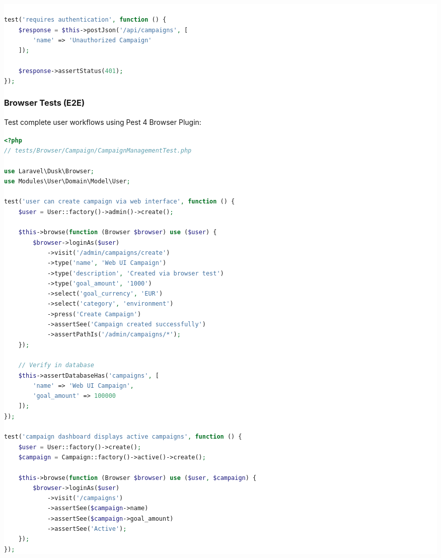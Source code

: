```php

test('requires authentication', function () {
    $response = $this->postJson('/api/campaigns', [
        'name' => 'Unauthorized Campaign'
    ]);

    $response->assertStatus(401);
});
```

### Browser Tests (E2E)

Test complete user workflows using Pest 4 Browser Plugin:

```php
<?php
// tests/Browser/Campaign/CampaignManagementTest.php

use Laravel\Dusk\Browser;
use Modules\User\Domain\Model\User;

test('user can create campaign via web interface', function () {
    $user = User::factory()->admin()->create();

    $this->browse(function (Browser $browser) use ($user) {
        $browser->loginAs($user)
            ->visit('/admin/campaigns/create')
            ->type('name', 'Web UI Campaign')
            ->type('description', 'Created via browser test')
            ->type('goal_amount', '1000')
            ->select('goal_currency', 'EUR')
            ->select('category', 'environment')
            ->press('Create Campaign')
            ->assertSee('Campaign created successfully')
            ->assertPathIs('/admin/campaigns/*');
    });

    // Verify in database
    $this->assertDatabaseHas('campaigns', [
        'name' => 'Web UI Campaign',
        'goal_amount' => 100000
    ]);
});

test('campaign dashboard displays active campaigns', function () {
    $user = User::factory()->create();
    $campaign = Campaign::factory()->active()->create();

    $this->browse(function (Browser $browser) use ($user, $campaign) {
        $browser->loginAs($user)
            ->visit('/campaigns')
            ->assertSee($campaign->name)
            ->assertSee($campaign->goal_amount)
            ->assertSee('Active');
    });
});
```
